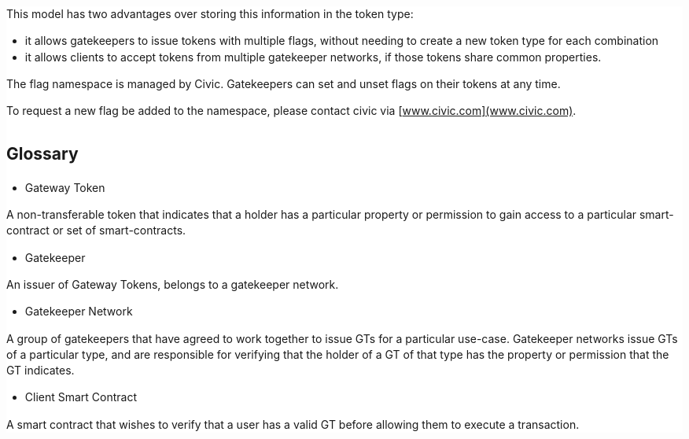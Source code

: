 This model has two advantages over storing this information in the token type:
- it allows gatekeepers to issue tokens with multiple flags, 
without needing to create a new token type for each combination
- it allows clients to accept tokens from multiple gatekeeper networks,
if those tokens share common properties.

The flag namespace is managed by Civic. Gatekeepers can set and unset flags on their tokens at any time.

To request a new flag be added to the namespace, please contact civic via [www.civic.com](www.civic.com).

## Glossary

- Gateway Token

A non-transferable token that indicates that a holder has a particular property or permission to gain access to a
particular smart-contract or set of smart-contracts.

- Gatekeeper

An issuer of Gateway Tokens, belongs to a gatekeeper network.

- Gatekeeper Network

A group of gatekeepers that have agreed to work together to issue GTs for a particular use-case. Gatekeeper networks
issue GTs of a particular type, and are responsible for verifying that the holder of a GT of that type has the 
property or permission that the GT indicates.

- Client Smart Contract

A smart contract that wishes to verify that a user has a valid GT before allowing them to execute a transaction.

